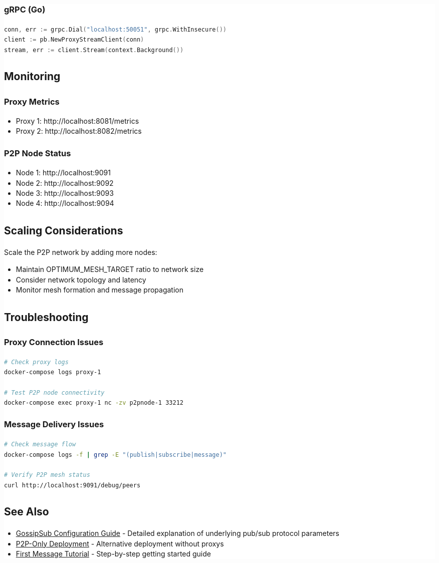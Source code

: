 ### gRPC (Go)
```go
conn, err := grpc.Dial("localhost:50051", grpc.WithInsecure())
client := pb.NewProxyStreamClient(conn)
stream, err := client.Stream(context.Background())
```

## Monitoring

### Proxy Metrics
- Proxy 1: http://localhost:8081/metrics
- Proxy 2: http://localhost:8082/metrics

### P2P Node Status
- Node 1: http://localhost:9091
- Node 2: http://localhost:9092
- Node 3: http://localhost:9093
- Node 4: http://localhost:9094

## Scaling Considerations

Scale the P2P network by adding more nodes:
- Maintain OPTIMUM_MESH_TARGET ratio to network size
- Consider network topology and latency
- Monitor mesh formation and message propagation

## Troubleshooting

### Proxy Connection Issues
```bash
# Check proxy logs
docker-compose logs proxy-1

# Test P2P node connectivity
docker-compose exec proxy-1 nc -zv p2pnode-1 33212
```

### Message Delivery Issues
```bash
# Check message flow
docker-compose logs -f | grep -E "(publish|subscribe|message)"

# Verify P2P mesh status
curl http://localhost:9091/debug/peers
```

## See Also

- [GossipSub Configuration Guide](/docs/hackathon/configuration/gossipsub.md) - Detailed explanation of underlying pub/sub protocol parameters
- [P2P-Only Deployment](/docs/hackathon/deployment/p2p-only.md) - Alternative deployment without proxys
- [First Message Tutorial](/docs/hackathon/quick-start/first-message.md) - Step-by-step getting started guide
